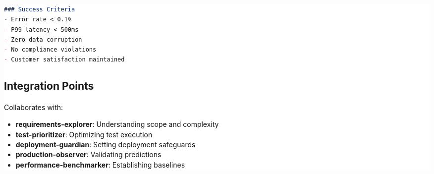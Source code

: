 ```markdown
### Success Criteria
- Error rate < 0.1%
- P99 latency < 500ms
- Zero data corruption
- No compliance violations
- Customer satisfaction maintained
```

## Integration Points

Collaborates with:
- **requirements-explorer**: Understanding scope and complexity
- **test-prioritizer**: Optimizing test execution
- **deployment-guardian**: Setting deployment safeguards
- **production-observer**: Validating predictions
- **performance-benchmarker**: Establishing baselines